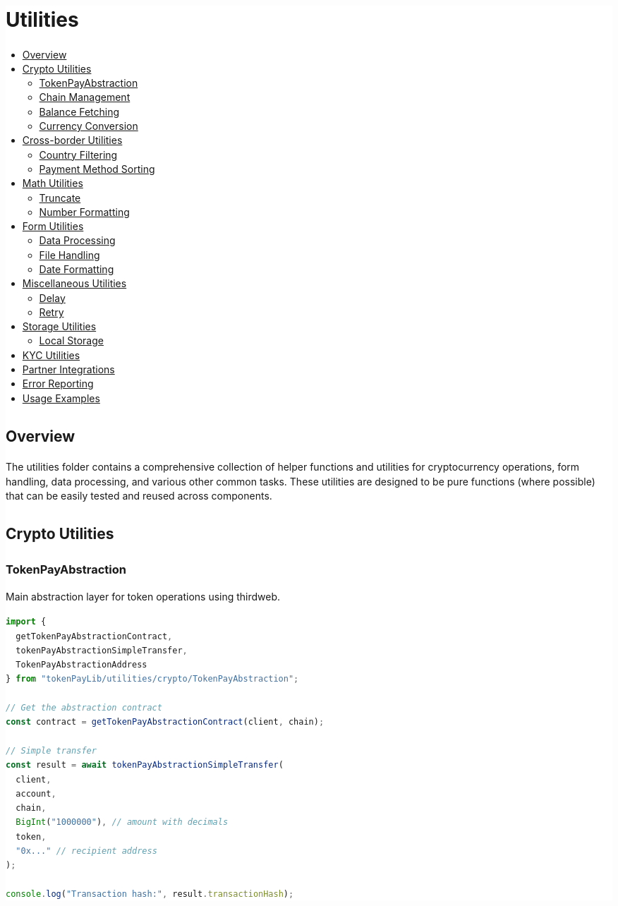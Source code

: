 # Utilities

- [Overview](#overview)
- [Crypto Utilities](#crypto-utilities)
  - [TokenPayAbstraction](#tokenpayabstraction)
  - [Chain Management](#chain-management)
  - [Balance Fetching](#balance-fetching)
  - [Currency Conversion](#currency-conversion)
- [Cross-border Utilities](#cross-border-utilities)
  - [Country Filtering](#country-filtering)
  - [Payment Method Sorting](#payment-method-sorting)
- [Math Utilities](#math-utilities)
  - [Truncate](#truncate)
  - [Number Formatting](#number-formatting)
- [Form Utilities](#form-utilities)
  - [Data Processing](#data-processing)
  - [File Handling](#file-handling)
  - [Date Formatting](#date-formatting)
- [Miscellaneous Utilities](#miscellaneous-utilities)
  - [Delay](#delay)
  - [Retry](#retry)
- [Storage Utilities](#storage-utilities)
  - [Local Storage](#local-storage)
- [KYC Utilities](#kyc-utilities)
- [Partner Integrations](#partner-integrations)
- [Error Reporting](#error-reporting)
- [Usage Examples](#usage-examples)

## Overview

The utilities folder contains a comprehensive collection of helper functions and utilities for cryptocurrency operations, form handling, data processing, and various other common tasks. These utilities are designed to be pure functions (where possible) that can be easily tested and reused across components.

## Crypto Utilities

### TokenPayAbstraction

Main abstraction layer for token operations using thirdweb.

```typescript
import { 
  getTokenPayAbstractionContract,
  tokenPayAbstractionSimpleTransfer,
  TokenPayAbstractionAddress 
} from "tokenPayLib/utilities/crypto/TokenPayAbstraction";

// Get the abstraction contract
const contract = getTokenPayAbstractionContract(client, chain);

// Simple transfer
const result = await tokenPayAbstractionSimpleTransfer(
  client,
  account,
  chain,
  BigInt("1000000"), // amount with decimals
  token,
  "0x..." // recipient address
);

console.log("Transaction hash:", result.transactionHash);
```
